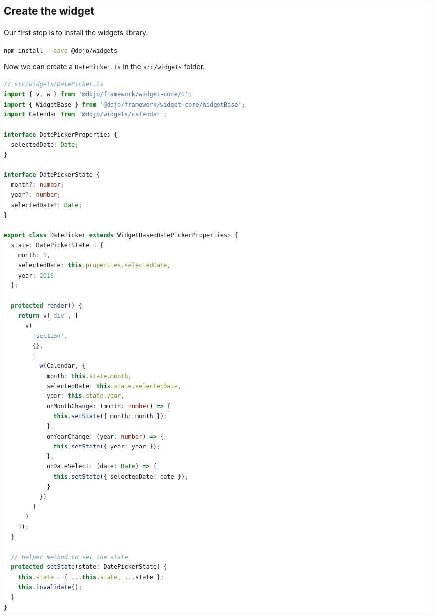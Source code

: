 ## Create the widget

Our first step is to install the widgets library.

```bash
npm install --save @dojo/widgets
```

Now we can create a `DatePicker.ts` in the `src/widgets` folder.


```ts
// src/widgets/DatePicker.ts
import { v, w } from '@dojo/framework/widget-core/d';
import { WidgetBase } from '@dojo/framework/widget-core/WidgetBase';
import Calendar from '@dojo/widgets/calendar';

interface DatePickerProperties {
  selectedDate: Date;
}

interface DatePickerState {
  month?: number;
  year?: number;
  selectedDate?: Date;
}

export class DatePicker extends WidgetBase<DatePickerProperties> {
  state: DatePickerState = {
    month: 1,
    selectedDate: this.properties.selectedDate,
    year: 2018
  };

  protected render() {
    return v('div', [
      v(
        'section',
        {},
        [
          w(Calendar, {
            month: this.state.month,
            selectedDate: this.state.selectedDate,
            year: this.state.year,
            onMonthChange: (month: number) => {
              this.setState({ month: month });
            },
            onYearChange: (year: number) => {
              this.setState({ year: year });
            },
            onDateSelect: (date: Date) => {
              this.setState({ selectedDate: date });
            }
          })
        ]
      )
    ]);
  }

  // helper method to set the state
  protected setState(state: DatePickerState) {
    this.state = { ...this.state, ...state };
    this.invalidate();
  }
}
```